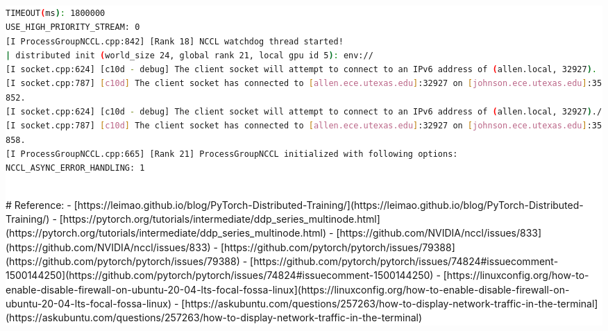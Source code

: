 ```bash
TIMEOUT(ms): 1800000
USE_HIGH_PRIORITY_STREAM: 0
[I ProcessGroupNCCL.cpp:842] [Rank 18] NCCL watchdog thread started!
| distributed init (world_size 24, global rank 21, local gpu id 5): env://
[I socket.cpp:624] [c10d - debug] The client socket will attempt to connect to an IPv6 address of (allen.local, 32927).
[I socket.cpp:787] [c10d] The client socket has connected to [allen.ece.utexas.edu]:32927 on [johnson.ece.utexas.edu]:35852.
[I socket.cpp:624] [c10d - debug] The client socket will attempt to connect to an IPv6 address of (allen.local, 32927)./ 
[I socket.cpp:787] [c10d] The client socket has connected to [allen.ece.utexas.edu]:32927 on [johnson.ece.utexas.edu]:35858.
[I ProcessGroupNCCL.cpp:665] [Rank 21] ProcessGroupNCCL initialized with following options:
NCCL_ASYNC_ERROR_HANDLING: 1
```

<br>
# Reference:
- [https://leimao.github.io/blog/PyTorch-Distributed-Training/](https://leimao.github.io/blog/PyTorch-Distributed-Training/)
- [https://pytorch.org/tutorials/intermediate/ddp_series_multinode.html](https://pytorch.org/tutorials/intermediate/ddp_series_multinode.html)
- [https://github.com/NVIDIA/nccl/issues/833](https://github.com/NVIDIA/nccl/issues/833)
- [https://github.com/pytorch/pytorch/issues/79388](https://github.com/pytorch/pytorch/issues/79388)
- [https://github.com/pytorch/pytorch/issues/74824#issuecomment-1500144250](https://github.com/pytorch/pytorch/issues/74824#issuecomment-1500144250)
- [https://linuxconfig.org/how-to-enable-disable-firewall-on-ubuntu-20-04-lts-focal-fossa-linux](https://linuxconfig.org/how-to-enable-disable-firewall-on-ubuntu-20-04-lts-focal-fossa-linux)
- [https://askubuntu.com/questions/257263/how-to-display-network-traffic-in-the-terminal](https://askubuntu.com/questions/257263/how-to-display-network-traffic-in-the-terminal)

